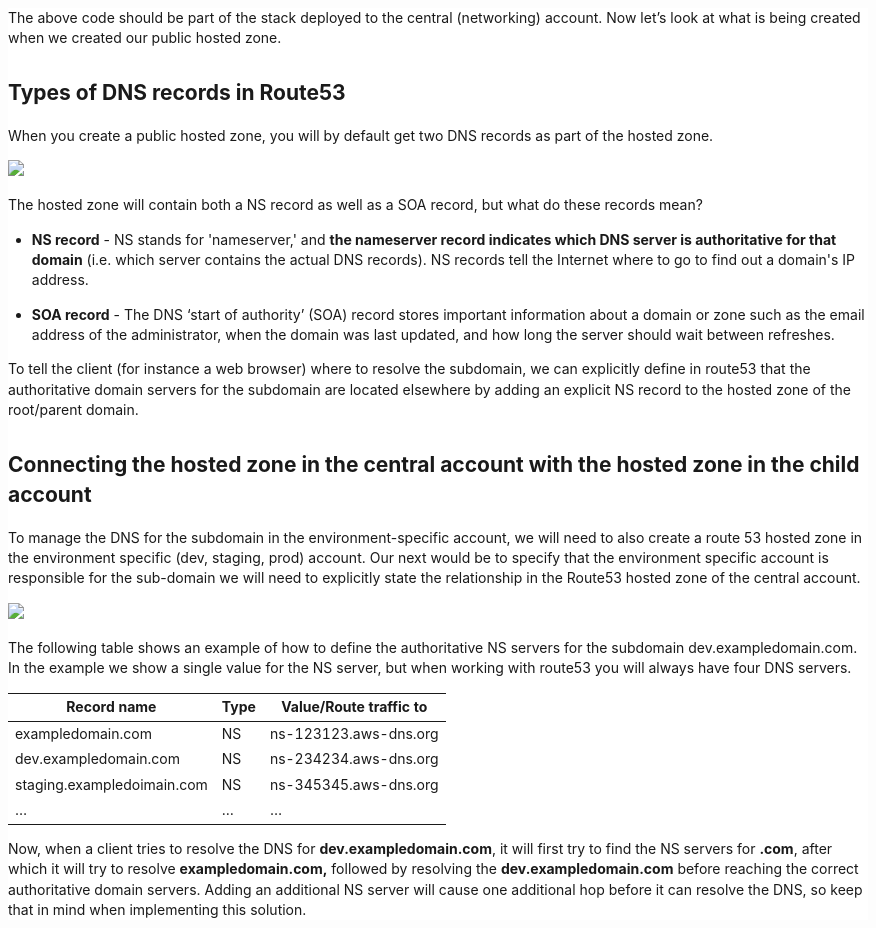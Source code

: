 The above code should be part of the stack deployed to the central (networking) account. Now let’s look at what is being created when we created our public hosted zone.

## Types of DNS records in Route53

When you create a public hosted zone, you will by default get two DNS records as part of the hosted zone.

![](https://cdn.hashnode.com/res/hashnode/image/upload/v1736159256161/b4049600-f26f-4aae-a670-3404314984f8.png)

The hosted zone will contain both a NS record as well as a SOA record, but what do these records mean?

* **NS record** - NS stands for 'nameserver,' and **the nameserver record indicates which DNS server is authoritative for that domain** (i.e. which server contains the actual DNS records). NS records tell the Internet where to go to find out a domain's IP address.
    
* **SOA record** - The DNS ‘start of authority’ (SOA) record stores important information about a domain or zone such as the email address of the administrator, when the domain was last updated, and how long the server should wait between refreshes.
    

To tell the client (for instance a web browser) where to resolve the subdomain, we can explicitly define in route53 that the authoritative domain servers for the subdomain are located elsewhere by adding an explicit NS record to the hosted zone of the root/parent domain.

## Connecting the hosted zone in the central account with the hosted zone in the child account

To manage the DNS for the subdomain in the environment-specific account, we will need to also create a route 53 hosted zone in the environment specific (dev, staging, prod) account. Our next would be to specify that the environment specific account is responsible for the sub-domain we will need to explicitly state the relationship in the Route53 hosted zone of the central account.

![](https://cdn.hashnode.com/res/hashnode/image/upload/v1739199398427/0263f3d1-07a7-4cde-bf6e-a17ebaa3ce96.jpeg)

The following table shows an example of how to define the authoritative NS servers for the subdomain dev.exampledomain.com. In the example we show a single value for the NS server, but when working with route53 you will always have four DNS servers.

| **Record name** | **Type** | **Value/Route traffic to** |
| --- | --- | --- |
| exampledomain.com | NS | ns-123123.aws-dns.org |
| dev.exampledomain.com | NS | ns-234234.aws-dns.org |
| staging.exampledoimain.com | NS | ns-345345.aws-dns.org |
| … | … | … |

Now, when a client tries to resolve the DNS for **dev.exampledomain.com**, it will first try to find the NS servers for **.com**, after which it will try to resolve **exampledomain.com,** followed by resolving the **dev.exampledomain.com** before reaching the correct authoritative domain servers. Adding an additional NS server will cause one additional hop before it can resolve the DNS, so keep that in mind when implementing this solution.
